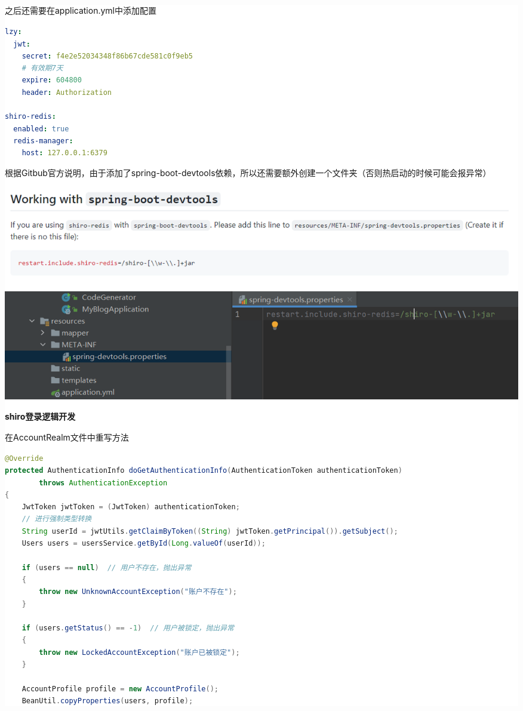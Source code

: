 
之后还需要在application.yml中添加配置
```yml
lzy:
  jwt:
    secret: f4e2e52034348f86b67cde581c0f9eb5
    # 有效期7天
    expire: 604800
    header: Authorization

shiro-redis:
  enabled: true
  redis-manager:
    host: 127.0.0.1:6379
```

根据Gitbub官方说明，由于添加了spring-boot-devtools依赖，所以还需要额外创建一个文件夹（否则热启动的时候可能会报异常）

![](Pics/Shiro/shiro06.png)

![](Pics/Shiro/shiro07.png)


**shiro登录逻辑开发**

在AccountRealm文件中重写方法
```java
@Override
protected AuthenticationInfo doGetAuthenticationInfo(AuthenticationToken authenticationToken)
        throws AuthenticationException
{
    JwtToken jwtToken = (JwtToken) authenticationToken;
    // 进行强制类型转换
    String userId = jwtUtils.getClaimByToken((String) jwtToken.getPrincipal()).getSubject();
    Users users = usersService.getById(Long.valueOf(userId));

    if (users == null)  // 用户不存在，抛出异常
    {
        throw new UnknownAccountException("账户不存在");
    }

    if (users.getStatus() == -1)  // 用户被锁定，抛出异常
    {
        throw new LockedAccountException("账户已被锁定");
    }

    AccountProfile profile = new AccountProfile();
    BeanUtil.copyProperties(users, profile);

```